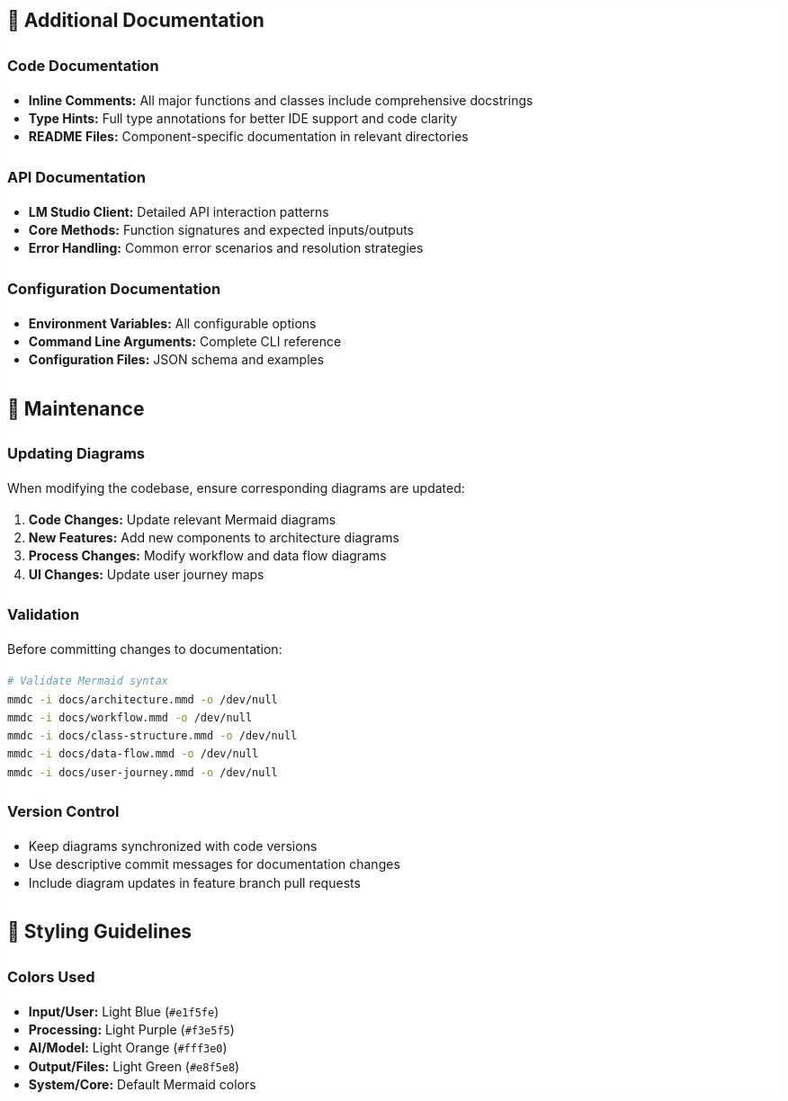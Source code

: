 ## 📖 Additional Documentation

### Code Documentation
- **Inline Comments:** All major functions and classes include comprehensive docstrings
- **Type Hints:** Full type annotations for better IDE support and code clarity
- **README Files:** Component-specific documentation in relevant directories

### API Documentation
- **LM Studio Client:** Detailed API interaction patterns
- **Core Methods:** Function signatures and expected inputs/outputs
- **Error Handling:** Common error scenarios and resolution strategies

### Configuration Documentation
- **Environment Variables:** All configurable options
- **Command Line Arguments:** Complete CLI reference
- **Configuration Files:** JSON schema and examples

## 🔧 Maintenance

### Updating Diagrams

When modifying the codebase, ensure corresponding diagrams are updated:

1. **Code Changes:** Update relevant Mermaid diagrams
2. **New Features:** Add new components to architecture diagrams
3. **Process Changes:** Modify workflow and data flow diagrams
4. **UI Changes:** Update user journey maps

### Validation

Before committing changes to documentation:

```bash
# Validate Mermaid syntax
mmdc -i docs/architecture.mmd -o /dev/null
mmdc -i docs/workflow.mmd -o /dev/null
mmdc -i docs/class-structure.mmd -o /dev/null
mmdc -i docs/data-flow.mmd -o /dev/null
mmdc -i docs/user-journey.mmd -o /dev/null
```

### Version Control

- Keep diagrams synchronized with code versions
- Use descriptive commit messages for documentation changes
- Include diagram updates in feature branch pull requests

## 🎨 Styling Guidelines

### Colors Used
- **Input/User:** Light Blue (`#e1f5fe`)
- **Processing:** Light Purple (`#f3e5f5`)
- **AI/Model:** Light Orange (`#fff3e0`)
- **Output/Files:** Light Green (`#e8f5e8`)
- **System/Core:** Default Mermaid colors
